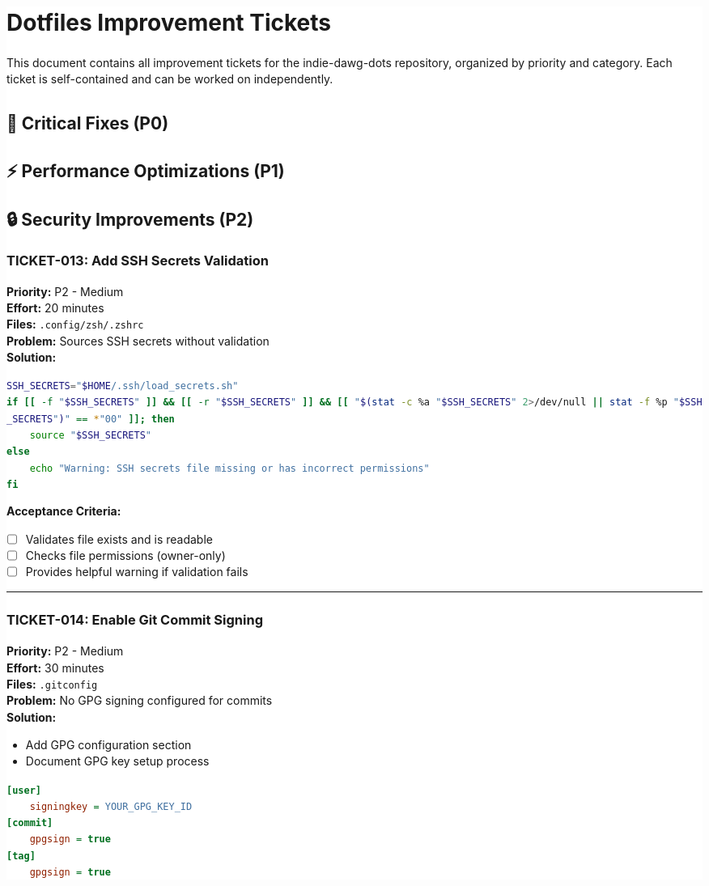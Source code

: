 # Dotfiles Improvement Tickets

This document contains all improvement tickets for the indie-dawg-dots repository, organized by priority and category. Each ticket is self-contained and can be worked on independently.

## 🚨 Critical Fixes (P0)

## ⚡ Performance Optimizations (P1)

## 🔒 Security Improvements (P2)

### TICKET-013: Add SSH Secrets Validation

**Priority:** P2 - Medium  
**Effort:** 20 minutes  
**Files:** `.config/zsh/.zshrc`  
**Problem:** Sources SSH secrets without validation  
**Solution:**

```bash
SSH_SECRETS="$HOME/.ssh/load_secrets.sh"
if [[ -f "$SSH_SECRETS" ]] && [[ -r "$SSH_SECRETS" ]] && [[ "$(stat -c %a "$SSH_SECRETS" 2>/dev/null || stat -f %p "$SSH_SECRETS")" == *"00" ]]; then
    source "$SSH_SECRETS"
else
    echo "Warning: SSH secrets file missing or has incorrect permissions"
fi
```

**Acceptance Criteria:**

- [ ] Validates file exists and is readable
- [ ] Checks file permissions (owner-only)
- [ ] Provides helpful warning if validation fails

---

### TICKET-014: Enable Git Commit Signing

**Priority:** P2 - Medium  
**Effort:** 30 minutes  
**Files:** `.gitconfig`  
**Problem:** No GPG signing configured for commits  
**Solution:**

- Add GPG configuration section
- Document GPG key setup process

```ini
[user]
    signingkey = YOUR_GPG_KEY_ID
[commit]
    gpgsign = true
[tag]
    gpgsign = true
```

